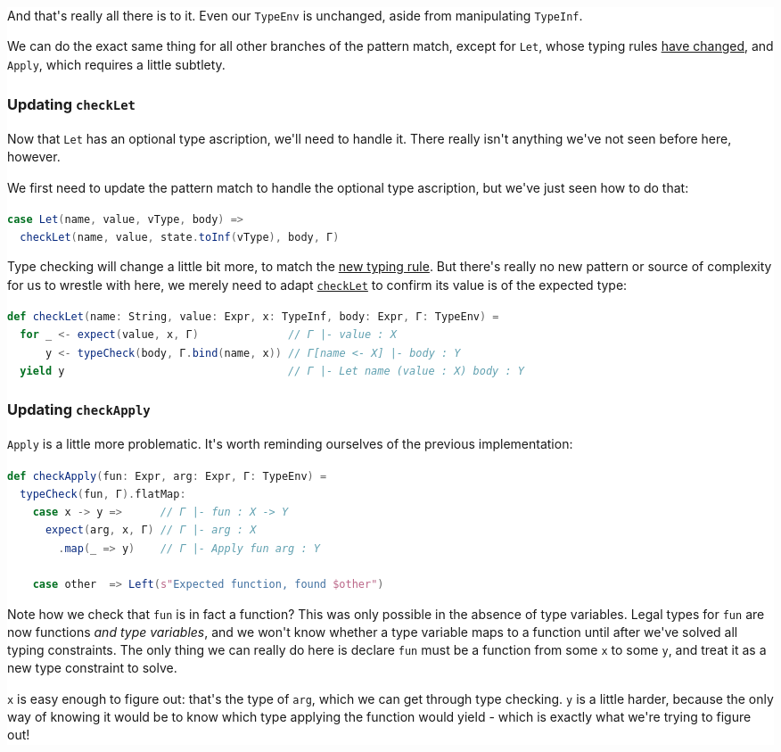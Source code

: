 And that's really all there is to it. Even our `TypeEnv` is unchanged, aside from manipulating `TypeInf`.

We can do the exact same thing for all other branches of the pattern match, except for $\texttt{Let}$, whose typing rules [have changed](#updating-let), and $\texttt{Apply}$, which requires a little subtlety.

### Updating `checkLet`

Now that $\texttt{Let}$ has an optional type ascription, we'll need to handle it. There really isn't anything we've not seen before here, however.

We first need to update the pattern match to handle the optional type ascription, but we've just seen how to do that:

```scala
case Let(name, value, vType, body) =>
  checkLet(name, value, state.toInf(vType), body, Γ)
```
Type checking will change a little bit more, to match the [new typing rule](#let-typing). But there's really no new pattern or source of complexity for us to wrestle with here, we merely need to adapt [`checkLet`](./type_checking.html#checkLet) to confirm its value is of the expected type:

```scala
def checkLet(name: String, value: Expr, x: TypeInf, body: Expr, Γ: TypeEnv) =
  for _ <- expect(value, x, Γ)              // Γ |- value : X
      y <- typeCheck(body, Γ.bind(name, x)) // Γ[name <- X] |- body : Y
  yield y                                   // Γ |- Let name (value : X) body : Y
```

### Updating `checkApply`

$\texttt{Apply}$ is a little more problematic. It's worth reminding ourselves of the previous implementation:

```scala
def checkApply(fun: Expr, arg: Expr, Γ: TypeEnv) =
  typeCheck(fun, Γ).flatMap:
    case x -> y =>      // Γ |- fun : X -> Y
      expect(arg, x, Γ) // Γ |- arg : X
        .map(_ => y)    // Γ |- Apply fun arg : Y

    case other  => Left(s"Expected function, found $other")
```

Note how we check that `fun` is in fact a function? This was only possible in the absence of type variables. Legal types for `fun` are now functions _and type variables_, and we won't know whether a type variable maps to a function until after we've solved all typing constraints. The only thing we can really do here is declare `fun` must be a function from some `x` to some `y`, and treat it as a new type constraint to solve.

`x` is easy enough to figure out: that's the type of `arg`, which we can get through type checking. `y` is a little harder, because the only way of knowing it would be to know which type applying the function would yield - which is
exactly what we're trying to figure out!

